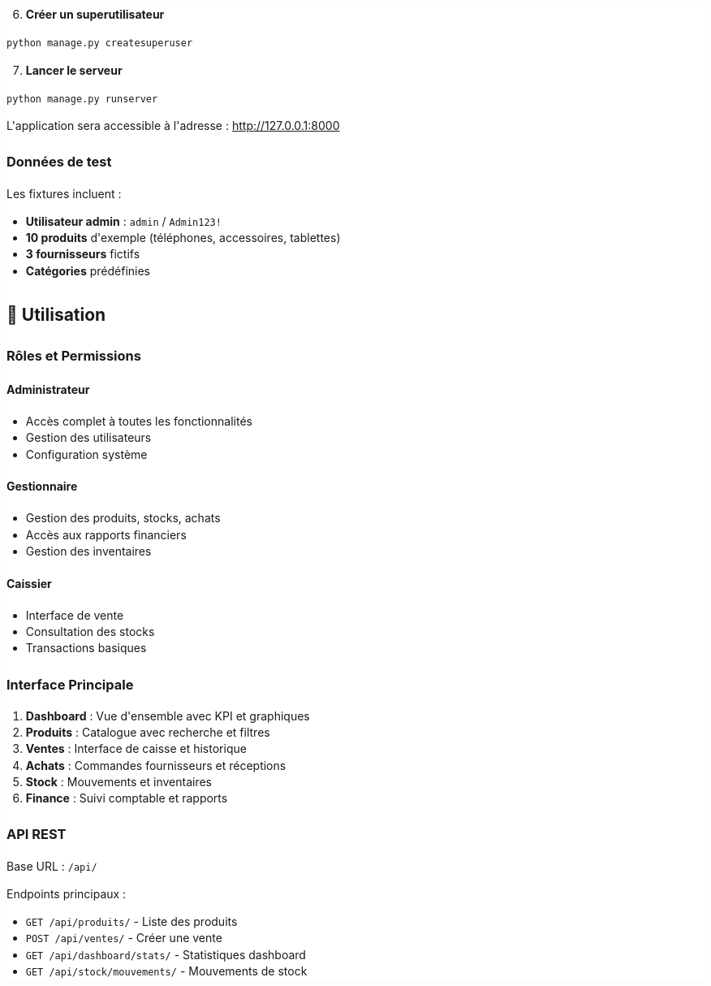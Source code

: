 6. **Créer un superutilisateur**
```bash
python manage.py createsuperuser
```

7. **Lancer le serveur**
```bash
python manage.py runserver
```

L'application sera accessible à l'adresse : http://127.0.0.1:8000

### Données de test

Les fixtures incluent :
- **Utilisateur admin** : `admin` / `Admin123!`
- **10 produits** d'exemple (téléphones, accessoires, tablettes)
- **3 fournisseurs** fictifs
- **Catégories** prédéfinies

## 🎯 Utilisation

### Rôles et Permissions

#### Administrateur
- Accès complet à toutes les fonctionnalités
- Gestion des utilisateurs
- Configuration système

#### Gestionnaire
- Gestion des produits, stocks, achats
- Accès aux rapports financiers
- Gestion des inventaires

#### Caissier
- Interface de vente
- Consultation des stocks
- Transactions basiques

### Interface Principale

1. **Dashboard** : Vue d'ensemble avec KPI et graphiques
2. **Produits** : Catalogue avec recherche et filtres
3. **Ventes** : Interface de caisse et historique
4. **Achats** : Commandes fournisseurs et réceptions
5. **Stock** : Mouvements et inventaires
6. **Finance** : Suivi comptable et rapports

### API REST

Base URL : `/api/`

Endpoints principaux :
- `GET /api/produits/` - Liste des produits
- `POST /api/ventes/` - Créer une vente
- `GET /api/dashboard/stats/` - Statistiques dashboard
- `GET /api/stock/mouvements/` - Mouvements de stock
